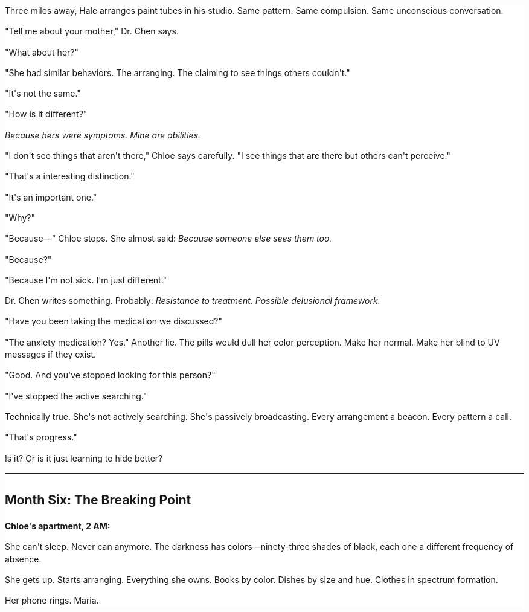 Three miles away, Hale arranges paint tubes in his studio. Same pattern. Same compulsion. Same unconscious conversation.

"Tell me about your mother," Dr. Chen says.

"What about her?"

"She had similar behaviors. The arranging. The claiming to see things others couldn't."

"It's not the same."

"How is it different?"

*Because hers were symptoms. Mine are abilities.*

"I don't see things that aren't there," Chloe says carefully. "I see things that are there but others can't perceive."

"That's a interesting distinction."

"It's an important one."

"Why?"

"Because—" Chloe stops. She almost said: *Because someone else sees them too.* 

"Because?"

"Because I'm not sick. I'm just different."

Dr. Chen writes something. Probably: *Resistance to treatment. Possible delusional framework.*

"Have you been taking the medication we discussed?"

"The anxiety medication? Yes." Another lie. The pills would dull her color perception. Make her normal. Make her blind to UV messages if they exist.

"Good. And you've stopped looking for this person?"

"I've stopped the active searching."

Technically true. She's not actively searching. She's passively broadcasting. Every arrangement a beacon. Every pattern a call.

"That's progress."

Is it? Or is it just learning to hide better?

---

## Month Six: The Breaking Point

**Chloe's apartment, 2 AM:**

She can't sleep. Never can anymore. The darkness has colors—ninety-three shades of black, each one a different frequency of absence.

She gets up. Starts arranging. Everything she owns. Books by color. Dishes by size and hue. Clothes in spectrum formation.

Her phone rings. Maria.
